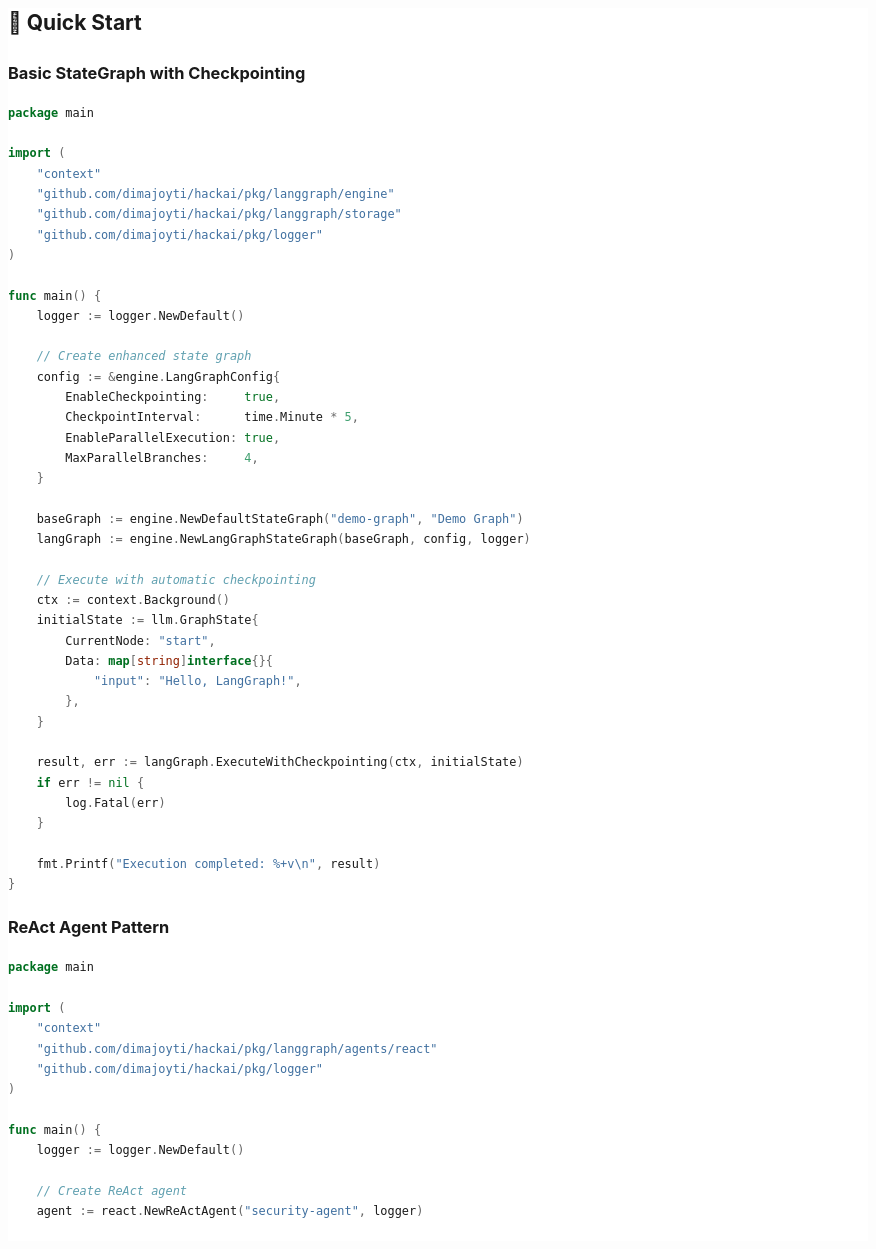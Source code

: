 ## 🚀 Quick Start

### Basic StateGraph with Checkpointing

```go
package main

import (
    "context"
    "github.com/dimajoyti/hackai/pkg/langgraph/engine"
    "github.com/dimajoyti/hackai/pkg/langgraph/storage"
    "github.com/dimajoyti/hackai/pkg/logger"
)

func main() {
    logger := logger.NewDefault()
    
    // Create enhanced state graph
    config := &engine.LangGraphConfig{
        EnableCheckpointing:     true,
        CheckpointInterval:      time.Minute * 5,
        EnableParallelExecution: true,
        MaxParallelBranches:     4,
    }
    
    baseGraph := engine.NewDefaultStateGraph("demo-graph", "Demo Graph")
    langGraph := engine.NewLangGraphStateGraph(baseGraph, config, logger)
    
    // Execute with automatic checkpointing
    ctx := context.Background()
    initialState := llm.GraphState{
        CurrentNode: "start",
        Data: map[string]interface{}{
            "input": "Hello, LangGraph!",
        },
    }
    
    result, err := langGraph.ExecuteWithCheckpointing(ctx, initialState)
    if err != nil {
        log.Fatal(err)
    }
    
    fmt.Printf("Execution completed: %+v\n", result)
}
```

### ReAct Agent Pattern

```go
package main

import (
    "context"
    "github.com/dimajoyti/hackai/pkg/langgraph/agents/react"
    "github.com/dimajoyti/hackai/pkg/logger"
)

func main() {
    logger := logger.NewDefault()
    
    // Create ReAct agent
    agent := react.NewReActAgent("security-agent", logger)
    
```